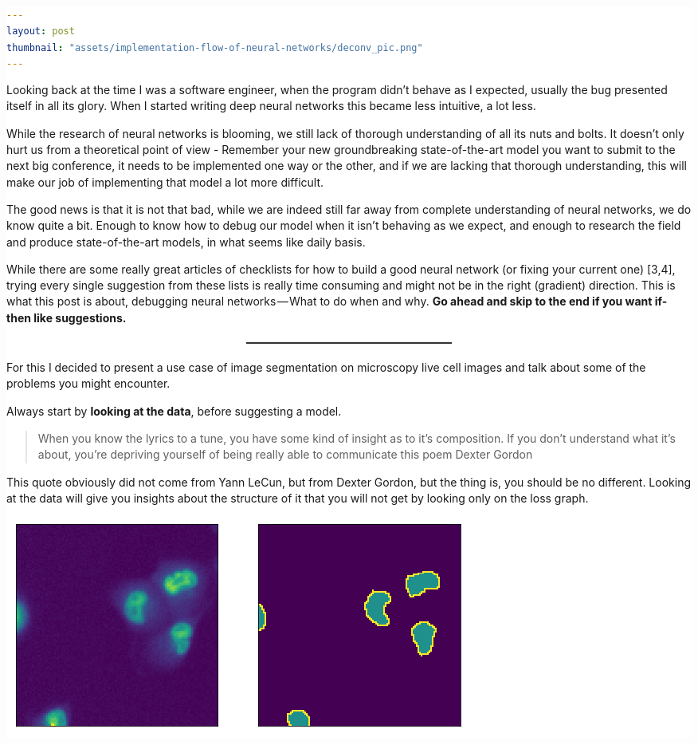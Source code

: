 ```yaml
---
layout: post
thumbnail: "assets/implementation-flow-of-neural-networks/deconv_pic.png"
---
```



Looking back at the time I was a software engineer, when the program didn’t behave as I expected, usually the bug presented itself in all its glory. When I started writing deep neural networks this became less intuitive, a lot less.

While the research of neural networks is blooming, we still lack of thorough understanding of all its nuts and bolts. It doesn’t only hurt us from a theoretical point of view - Remember your new groundbreaking state-of-the-art model you want to submit to the next big conference, it needs to be implemented one way or the other, and if we are lacking that thorough understanding, this will make our job of implementing that model a lot more difficult.

The good news is that it is not that bad, while we are indeed still far away from complete understanding of neural networks, we do know quite a bit. Enough to know how to debug our model when it isn’t behaving as we expect, and enough to research the field and produce state-of-the-art models, in what seems like daily basis.

While there are some really great articles of checklists for how to build a good neural network (or fixing your current one) [3,4], trying every single suggestion from these lists is really time consuming and might not be in the right (gradient) direction. This is what this post is about, debugging neural networks — What to do when and why. **Go ahead and skip to the end if you want if-then like suggestions.**

<hr style="width:30%;margin:auto;margin-top:20px;margin-bottom:20px;height:2px;border:none;color:#333;background-color:#333;" />


For this I decided to present a use case of image segmentation on microscopy live cell images and talk about some of the problems you might encounter.

Always start by **looking at the data**, before suggesting a model.

> When you know the lyrics to a tune, you have some kind of insight as to it’s composition. If you don’t understand what it’s about, you’re depriving yourself of being really able to communicate this poem
Dexter Gordon

This quote obviously did not come from Yann LeCun, but from Dexter Gordon, but the thing is, you should be no different. Looking at the data will give you insights about the structure of it that you will not get by looking only on the loss graph.

![](/assets/implementation-flow-of-neural-networks/dataset.png)
